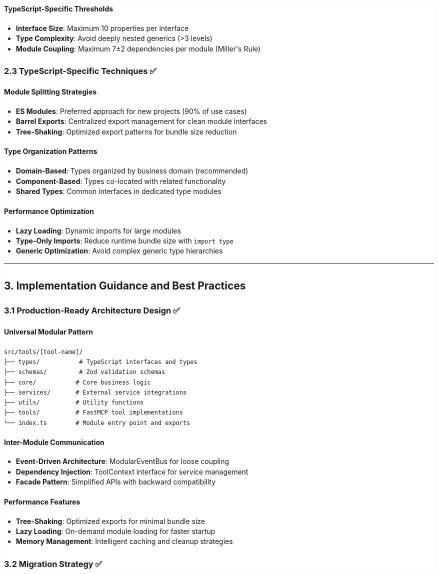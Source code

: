 #### **TypeScript-Specific Thresholds**
- **Interface Size**: Maximum 10 properties per interface
- **Type Complexity**: Avoid deeply nested generics (>3 levels)
- **Module Coupling**: Maximum 7±2 dependencies per module (Miller's Rule)

### 2.3 TypeScript-Specific Techniques ✅

#### **Module Splitting Strategies**
- **ES Modules**: Preferred approach for new projects (90% of use cases)
- **Barrel Exports**: Centralized export management for clean module interfaces
- **Tree-Shaking**: Optimized export patterns for bundle size reduction

#### **Type Organization Patterns**
- **Domain-Based**: Types organized by business domain (recommended)
- **Component-Based**: Types co-located with related functionality
- **Shared Types**: Common interfaces in dedicated type modules

#### **Performance Optimization**
- **Lazy Loading**: Dynamic imports for large modules
- **Type-Only Imports**: Reduce runtime bundle size with `import type`
- **Generic Optimization**: Avoid complex generic type hierarchies

---

## 3. Implementation Guidance and Best Practices

### 3.1 Production-Ready Architecture Design ✅

#### **Universal Modular Pattern**
```
src/tools/[tool-name]/
├── types/           # TypeScript interfaces and types
├── schemas/         # Zod validation schemas  
├── core/           # Core business logic
├── services/       # External service integrations
├── utils/          # Utility functions
├── tools/          # FastMCP tool implementations
└── index.ts        # Module entry point and exports
```

#### **Inter-Module Communication**
- **Event-Driven Architecture**: ModularEventBus for loose coupling
- **Dependency Injection**: ToolContext interface for service management
- **Facade Pattern**: Simplified APIs with backward compatibility

#### **Performance Features**
- **Tree-Shaking**: Optimized exports for minimal bundle size
- **Lazy Loading**: On-demand module loading for faster startup
- **Memory Management**: Intelligent caching and cleanup strategies

### 3.2 Migration Strategy ✅
